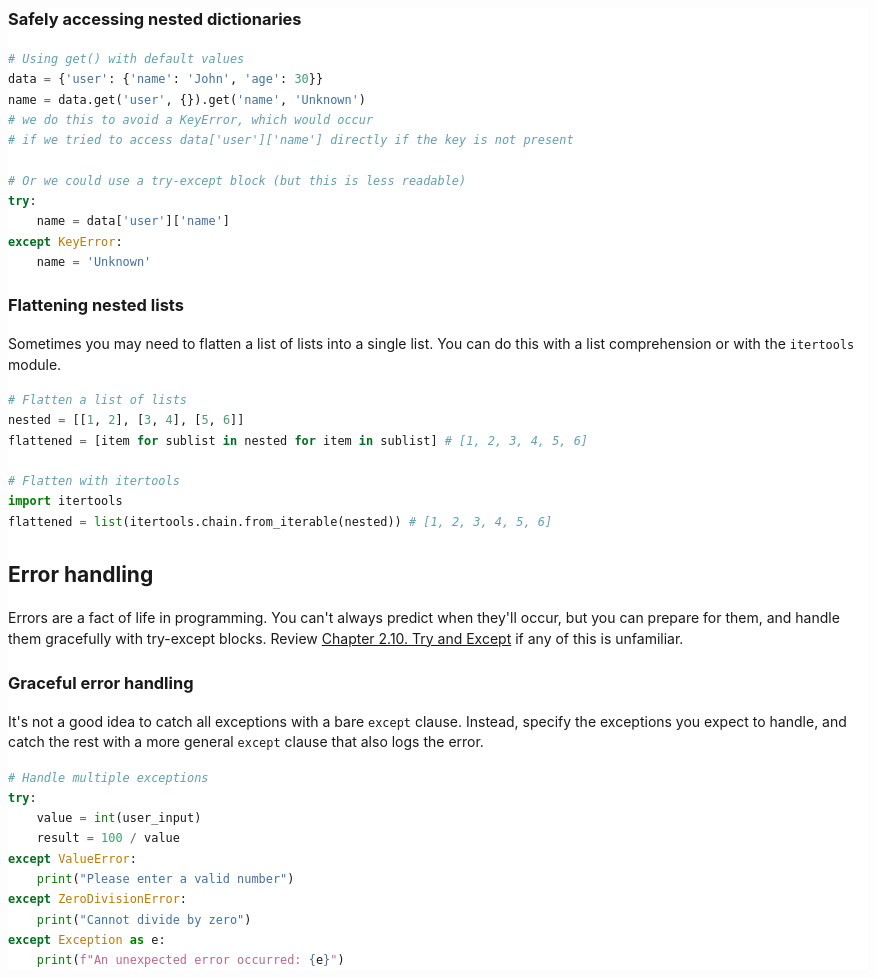 ### Safely accessing nested dictionaries

```python
# Using get() with default values
data = {'user': {'name': 'John', 'age': 30}}
name = data.get('user', {}).get('name', 'Unknown')
# we do this to avoid a KeyError, which would occur
# if we tried to access data['user']['name'] directly if the key is not present

# Or we could use a try-except block (but this is less readable)
try:
    name = data['user']['name']
except KeyError:
    name = 'Unknown'
```

### Flattening nested lists

Sometimes you may need to flatten a list of lists into a single list. You can do this with a list comprehension or with
the `itertools` module.

```python
# Flatten a list of lists
nested = [[1, 2], [3, 4], [5, 6]]
flattened = [item for sublist in nested for item in sublist] # [1, 2, 3, 4, 5, 6]

# Flatten with itertools
import itertools
flattened = list(itertools.chain.from_iterable(nested)) # [1, 2, 3, 4, 5, 6]
```

## Error handling

Errors are a fact of life in programming. You can't always predict when they'll occur, but you can prepare for them, and
handle them gracefully with try-except blocks. Review [Chapter 2.10. Try and Except](../CH02/2.10.%20Try%20and%20Except.md) if any
of this is unfamiliar.

### Graceful error handling

It's not a good idea to catch all exceptions with a bare `except` clause. Instead, specify the exceptions you expect to
handle, and catch the rest with a more general `except` clause that also logs the error.

```python
# Handle multiple exceptions
try:
    value = int(user_input)
    result = 100 / value
except ValueError:
    print("Please enter a valid number")
except ZeroDivisionError:
    print("Cannot divide by zero")
except Exception as e:
    print(f"An unexpected error occurred: {e}")
```
